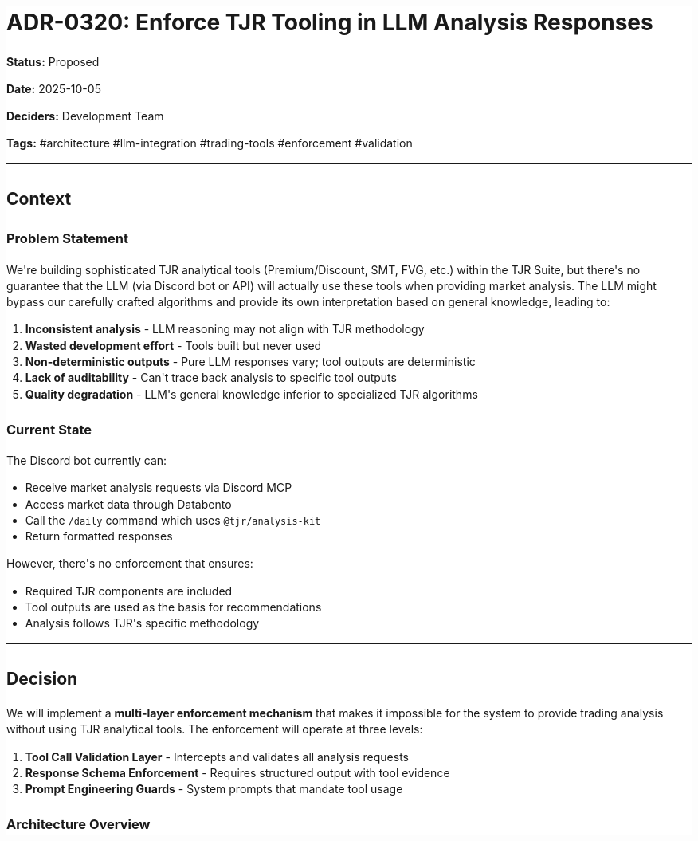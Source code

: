 # ADR-0320: Enforce TJR Tooling in LLM Analysis Responses

**Status:** Proposed

**Date:** 2025-10-05

**Deciders:** Development Team

**Tags:** #architecture #llm-integration #trading-tools #enforcement #validation

---

## Context

### Problem Statement

We're building sophisticated TJR analytical tools (Premium/Discount, SMT, FVG, etc.) within the TJR Suite, but there's no guarantee that the LLM (via Discord bot or API) will actually use these tools when providing market analysis. The LLM might bypass our carefully crafted algorithms and provide its own interpretation based on general knowledge, leading to:

1. **Inconsistent analysis** - LLM reasoning may not align with TJR methodology
2. **Wasted development effort** - Tools built but never used
3. **Non-deterministic outputs** - Pure LLM responses vary; tool outputs are deterministic
4. **Lack of auditability** - Can't trace back analysis to specific tool outputs
5. **Quality degradation** - LLM's general knowledge inferior to specialized TJR algorithms

### Current State

The Discord bot currently can:
- Receive market analysis requests via Discord MCP
- Access market data through Databento
- Call the `/daily` command which uses `@tjr/analysis-kit`
- Return formatted responses

However, there's no enforcement that ensures:
- Required TJR components are included
- Tool outputs are used as the basis for recommendations
- Analysis follows TJR's specific methodology

---

## Decision

We will implement a **multi-layer enforcement mechanism** that makes it impossible for the system to provide trading analysis without using TJR analytical tools. The enforcement will operate at three levels:

1. **Tool Call Validation Layer** - Intercepts and validates all analysis requests
2. **Response Schema Enforcement** - Requires structured output with tool evidence
3. **Prompt Engineering Guards** - System prompts that mandate tool usage

### Architecture Overview
